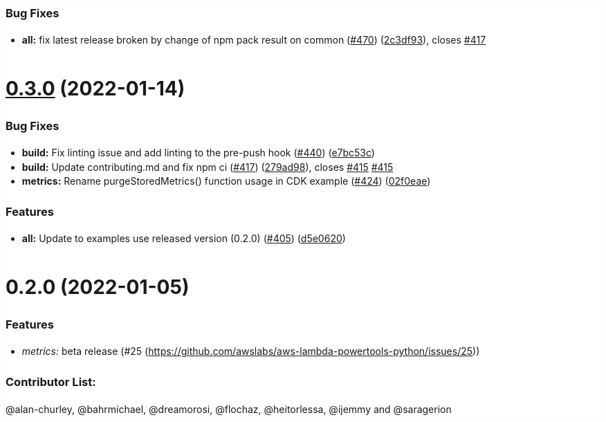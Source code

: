 
### Bug Fixes

* **all:** fix latest release broken by change of npm pack result on common ([#470](https://github.com/awslabs/aws-lambda-powertools-typescript/issues/470)) ([2c3df93](https://github.com/awslabs/aws-lambda-powertools-typescript/commit/2c3df9378ac191f6da6cb5f458f6227d6466cafa)), closes [#417](https://github.com/awslabs/aws-lambda-powertools-typescript/issues/417)





# [0.3.0](https://github.com/awslabs/aws-lambda-powertools-typescript/compare/v0.2.0...v0.3.0) (2022-01-14)


### Bug Fixes

* **build:** Fix linting issue and add linting to the pre-push hook ([#440](https://github.com/awslabs/aws-lambda-powertools-typescript/issues/440)) ([e7bc53c](https://github.com/awslabs/aws-lambda-powertools-typescript/commit/e7bc53c38b2a906c6952a83c5262db521ea468fb))
* **build:** Update contributing.md and fix npm ci ([#417](https://github.com/awslabs/aws-lambda-powertools-typescript/issues/417)) ([279ad98](https://github.com/awslabs/aws-lambda-powertools-typescript/commit/279ad984f71d5b157a13cffeab52602f2c09c1f8)), closes [#415](https://github.com/awslabs/aws-lambda-powertools-typescript/issues/415) [#415](https://github.com/awslabs/aws-lambda-powertools-typescript/issues/415)
* **metrics:** Rename purgeStoredMetrics() function usage in CDK example ([#424](https://github.com/awslabs/aws-lambda-powertools-typescript/issues/424)) ([02f0eae](https://github.com/awslabs/aws-lambda-powertools-typescript/commit/02f0eae2c378bd5562facf032fb94a25c69f66df))


### Features

* **all:** Update to examples use released version (0.2.0) ([#405](https://github.com/awslabs/aws-lambda-powertools-typescript/issues/405)) ([d5e0620](https://github.com/awslabs/aws-lambda-powertools-typescript/commit/d5e0620473f31d0839c027a76a88dcdcb98c84de))





# 0.2.0 (2022-01-05)

### Features

* *metrics:* beta release (#25 (https://github.com/awslabs/aws-lambda-powertools-python/issues/25))

### Contributor List:

@alan-churley, @bahrmichael, @dreamorosi, @flochaz, @heitorlessa, @ijemmy and @saragerion
